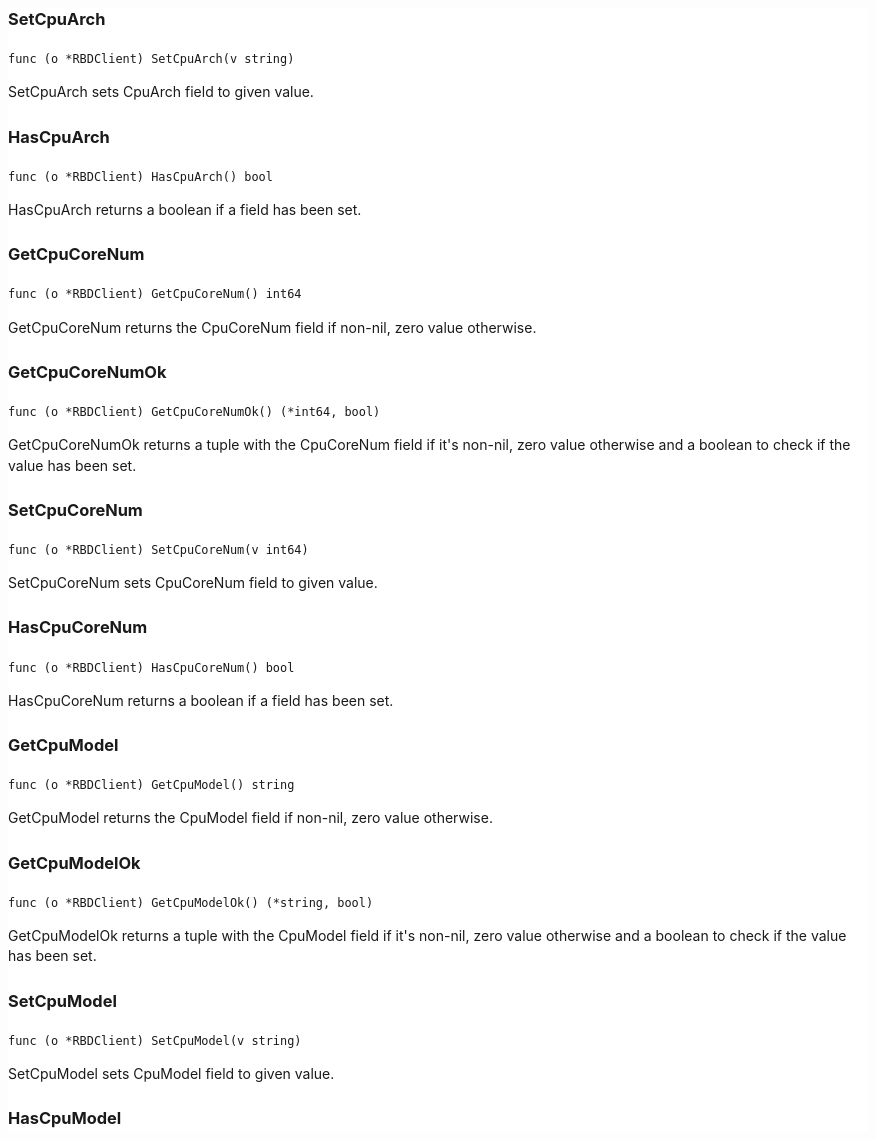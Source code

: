 ### SetCpuArch

`func (o *RBDClient) SetCpuArch(v string)`

SetCpuArch sets CpuArch field to given value.

### HasCpuArch

`func (o *RBDClient) HasCpuArch() bool`

HasCpuArch returns a boolean if a field has been set.

### GetCpuCoreNum

`func (o *RBDClient) GetCpuCoreNum() int64`

GetCpuCoreNum returns the CpuCoreNum field if non-nil, zero value otherwise.

### GetCpuCoreNumOk

`func (o *RBDClient) GetCpuCoreNumOk() (*int64, bool)`

GetCpuCoreNumOk returns a tuple with the CpuCoreNum field if it's non-nil, zero value otherwise
and a boolean to check if the value has been set.

### SetCpuCoreNum

`func (o *RBDClient) SetCpuCoreNum(v int64)`

SetCpuCoreNum sets CpuCoreNum field to given value.

### HasCpuCoreNum

`func (o *RBDClient) HasCpuCoreNum() bool`

HasCpuCoreNum returns a boolean if a field has been set.

### GetCpuModel

`func (o *RBDClient) GetCpuModel() string`

GetCpuModel returns the CpuModel field if non-nil, zero value otherwise.

### GetCpuModelOk

`func (o *RBDClient) GetCpuModelOk() (*string, bool)`

GetCpuModelOk returns a tuple with the CpuModel field if it's non-nil, zero value otherwise
and a boolean to check if the value has been set.

### SetCpuModel

`func (o *RBDClient) SetCpuModel(v string)`

SetCpuModel sets CpuModel field to given value.

### HasCpuModel
